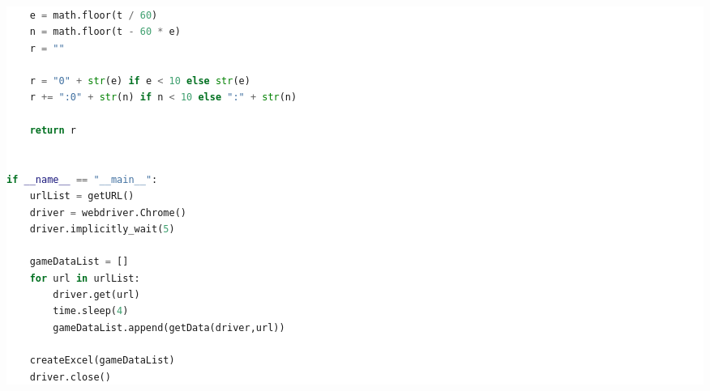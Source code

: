 ```python
    e = math.floor(t / 60)
    n = math.floor(t - 60 * e)
    r = ""

    r = "0" + str(e) if e < 10 else str(e)
    r += ":0" + str(n) if n < 10 else ":" + str(n)

    return r


if __name__ == "__main__":
    urlList = getURL()
    driver = webdriver.Chrome()
    driver.implicitly_wait(5)

    gameDataList = []
    for url in urlList: 
        driver.get(url)
        time.sleep(4)
        gameDataList.append(getData(driver,url))

    createExcel(gameDataList)
    driver.close()
```


